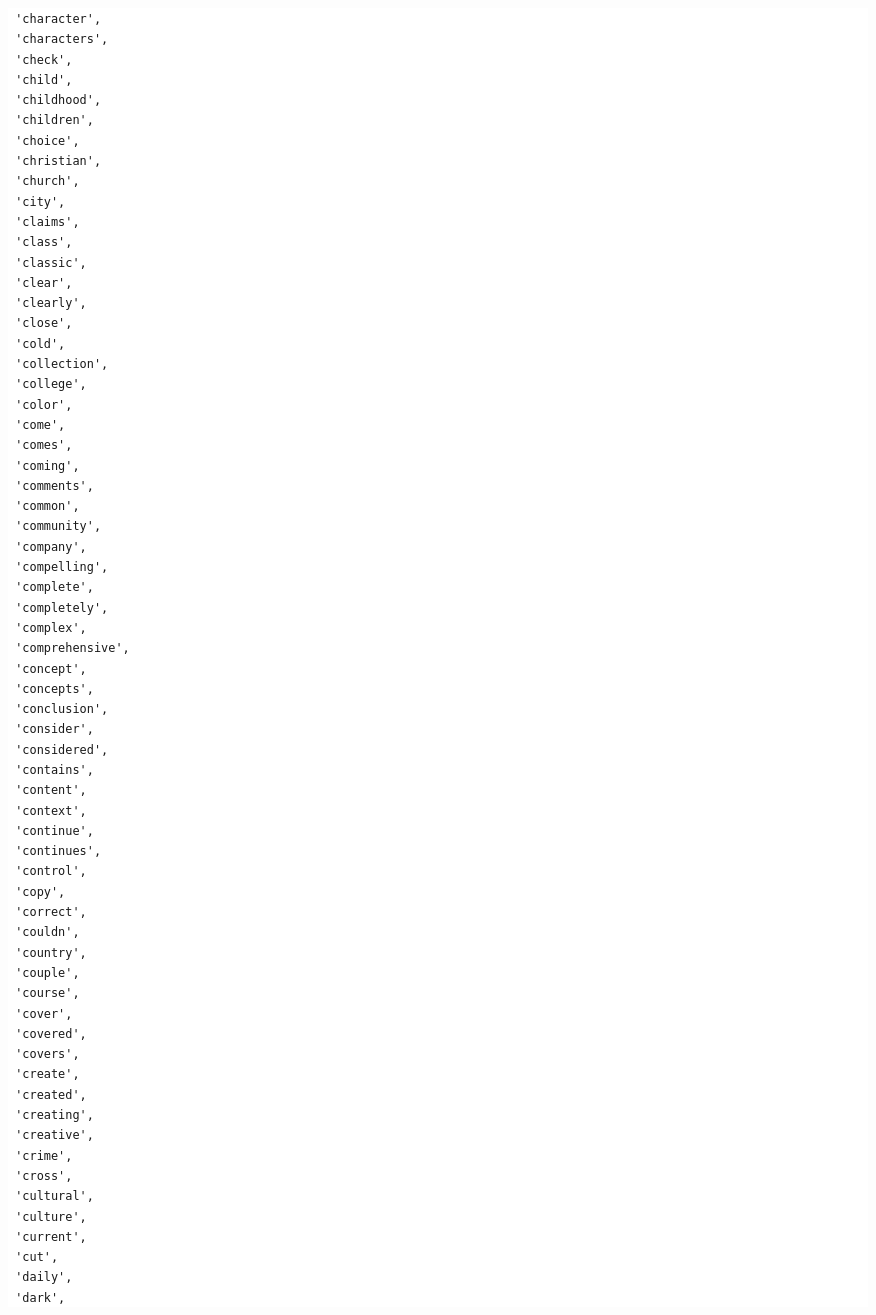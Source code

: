      'character',
     'characters',
     'check',
     'child',
     'childhood',
     'children',
     'choice',
     'christian',
     'church',
     'city',
     'claims',
     'class',
     'classic',
     'clear',
     'clearly',
     'close',
     'cold',
     'collection',
     'college',
     'color',
     'come',
     'comes',
     'coming',
     'comments',
     'common',
     'community',
     'company',
     'compelling',
     'complete',
     'completely',
     'complex',
     'comprehensive',
     'concept',
     'concepts',
     'conclusion',
     'consider',
     'considered',
     'contains',
     'content',
     'context',
     'continue',
     'continues',
     'control',
     'copy',
     'correct',
     'couldn',
     'country',
     'couple',
     'course',
     'cover',
     'covered',
     'covers',
     'create',
     'created',
     'creating',
     'creative',
     'crime',
     'cross',
     'cultural',
     'culture',
     'current',
     'cut',
     'daily',
     'dark',